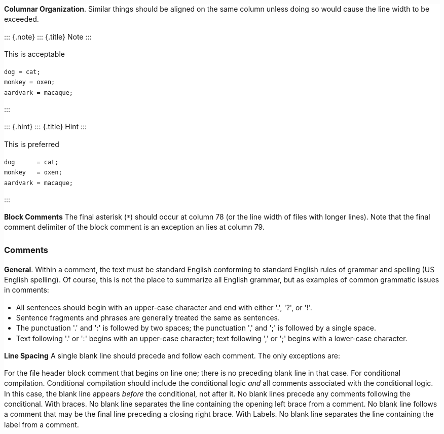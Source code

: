 **Columnar Organization**. Similar things should be aligned on the same
column unless doing so would cause the line width to be exceeded.

::: {.note}
::: {.title}
Note
:::

This is acceptable

``` {.c}
dog = cat;
monkey = oxen;
aardvark = macaque;
```
:::

::: {.hint}
::: {.title}
Hint
:::

This is preferred

``` {.c}
dog      = cat;
monkey   = oxen;
aardvark = macaque;
```
:::

**Block Comments** The final asterisk (`*`) should occur at column 78
(or the line width of files with longer lines). Note that the final
comment delimiter of the block comment is an exception an lies at column
79.

### Comments

**General**. Within a comment, the text must be standard English
conforming to standard English rules of grammar and spelling (US English
spelling). Of course, this is not the place to summarize all English
grammar, but as examples of common grammatic issues in comments:

-   All sentences should begin with an upper-case character and end with
    either \'.\', \'?\', or \'!\'.
-   Sentence fragments and phrases are generally treated the same as
    sentences.
-   The punctuation \'.\' and \':\' is followed by two spaces; the
    punctuation \',\' and \';\' is followed by a single space.
-   Text following \'.\' or \':\' begins with an upper-case character;
    text following \',\' or \';\' begins with a lower-case character.

**Line Spacing** A single blank line should precede and follow each
comment. The only exceptions are:

For the file header block comment that begins on line one; there is no
preceding blank line in that case. For conditional compilation.
Conditional compilation should include the conditional logic *and* all
comments associated with the conditional logic. In this case, the blank
line appears *before* the conditional, not after it. No blank lines
precede any comments following the conditional. With braces. No blank
line separates the line containing the opening left brace from a
comment. No blank line follows a comment that may be the final line
preceding a closing right brace. With Labels. No blank line separates
the line containing the label from a comment.

